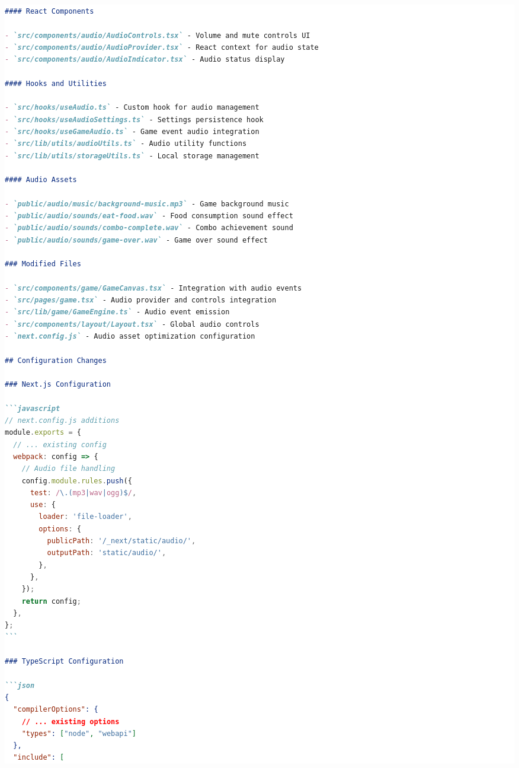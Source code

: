 ````markdown
#### React Components

- `src/components/audio/AudioControls.tsx` - Volume and mute controls UI
- `src/components/audio/AudioProvider.tsx` - React context for audio state
- `src/components/audio/AudioIndicator.tsx` - Audio status display

#### Hooks and Utilities

- `src/hooks/useAudio.ts` - Custom hook for audio management
- `src/hooks/useAudioSettings.ts` - Settings persistence hook
- `src/hooks/useGameAudio.ts` - Game event audio integration
- `src/lib/utils/audioUtils.ts` - Audio utility functions
- `src/lib/utils/storageUtils.ts` - Local storage management

#### Audio Assets

- `public/audio/music/background-music.mp3` - Game background music
- `public/audio/sounds/eat-food.wav` - Food consumption sound effect
- `public/audio/sounds/combo-complete.wav` - Combo achievement sound
- `public/audio/sounds/game-over.wav` - Game over sound effect

### Modified Files

- `src/components/game/GameCanvas.tsx` - Integration with audio events
- `src/pages/game.tsx` - Audio provider and controls integration
- `src/lib/game/GameEngine.ts` - Audio event emission
- `src/components/layout/Layout.tsx` - Global audio controls
- `next.config.js` - Audio asset optimization configuration

## Configuration Changes

### Next.js Configuration

```javascript
// next.config.js additions
module.exports = {
  // ... existing config
  webpack: config => {
    // Audio file handling
    config.module.rules.push({
      test: /\.(mp3|wav|ogg)$/,
      use: {
        loader: 'file-loader',
        options: {
          publicPath: '/_next/static/audio/',
          outputPath: 'static/audio/',
        },
      },
    });
    return config;
  },
};
```

### TypeScript Configuration

```json
{
  "compilerOptions": {
    // ... existing options
    "types": ["node", "webapi"]
  },
  "include": [
````